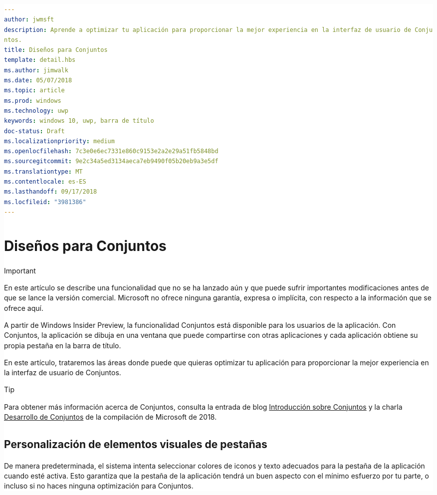 ```yaml
---
author: jwmsft
description: Aprende a optimizar tu aplicación para proporcionar la mejor experiencia en la interfaz de usuario de Conjuntos.
title: Diseños para Conjuntos
template: detail.hbs
ms.author: jimwalk
ms.date: 05/07/2018
ms.topic: article
ms.prod: windows
ms.technology: uwp
keywords: windows 10, uwp, barra de título
doc-status: Draft
ms.localizationpriority: medium
ms.openlocfilehash: 7c3e0e6ec7331e860c9153e2a2e29a51fb5848bd
ms.sourcegitcommit: 9e2c34a5ed3134aeca7eb9490f05b20eb9a3e5df
ms.translationtype: MT
ms.contentlocale: es-ES
ms.lasthandoff: 09/17/2018
ms.locfileid: "3981386"
---
```

# <a name="designing-for-sets"></a>Diseños para Conjuntos

> [!IMPORTANT]
> En este artículo se describe una funcionalidad que no se ha lanzado aún y que puede sufrir importantes modificaciones antes de que se lance la versión comercial. Microsoft no ofrece ninguna garantía, expresa o implícita, con respecto a la información que se ofrece aquí.

A partir de Windows Insider Preview, la funcionalidad Conjuntos está disponible para los usuarios de la aplicación. Con Conjuntos, la aplicación se dibuja en una ventana que puede compartirse con otras aplicaciones y cada aplicación obtiene su propia pestaña en la barra de título.

En este artículo, trataremos las áreas donde puede que quieras optimizar tu aplicación para proporcionar la mejor experiencia en la interfaz de usuario de Conjuntos.

> [!TIP]
> Para obtener más información acerca de Conjuntos, consulta la entrada de blog [Introducción sobre Conjuntos](https://insider.windows.com/en-us/articles/introducing-sets/) y la charla [Desarrollo de Conjuntos](https://developer.microsoft.com/events/build/content/developing-for-sets-on-windows-10) de la compilación de Microsoft de 2018.

## <a name="customizing-tab-visuals"></a>Personalización de elementos visuales de pestañas

De manera predeterminada, el sistema intenta seleccionar colores de iconos y texto adecuados para la pestaña de la aplicación cuando esté activa. Esto garantiza que la pestaña de la aplicación tendrá un buen aspecto con el mínimo esfuerzo por tu parte, o incluso si no haces ninguna optimización para Conjuntos.
